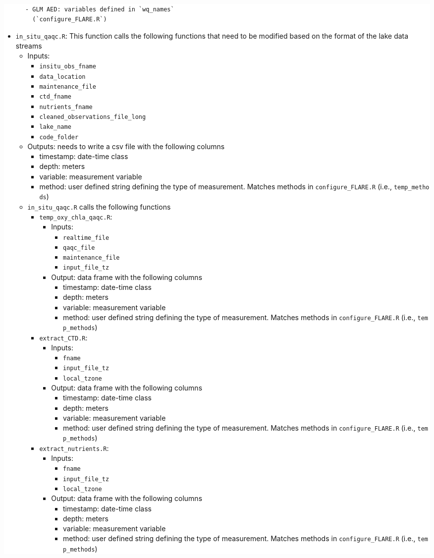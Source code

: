           - GLM AED: variables defined in `wq_names`
            (`configure_FLARE.R`)
  - `in_situ_qaqc.R`: This function calls the following functions that
    need to be modified based on the format of the lake data streams
      - Inputs:
          - `insitu_obs_fname`
          - `data_location`
          - `maintenance_file`
          - `ctd_fname`
          - `nutrients_fname`
          - `cleaned_observations_file_long`
          - `lake_name`
          - `code_folder`
      - Outputs: needs to write a csv file with the following columns
          - timestamp: date-time class
          - depth: meters
          - variable: measurement variable
          - method: user defined string defining the type of
            measurement. Matches methods in `configure_FLARE.R` (i.e.,
            `temp_methods`)
      - `in_situ_qaqc.R` calls the following functions
          - `temp_oxy_chla_qaqc.R`:
              - Inputs:
                  - `realtime_file`
                  - `qaqc_file`
                  - `maintenance_file`
                  - `input_file_tz`
              - Output: data frame with the following columns
                  - timestamp: date-time class
                  - depth: meters
                  - variable: measurement variable
                  - method: user defined string defining the type of
                    measurement. Matches methods in `configure_FLARE.R`
                    (i.e., `temp_methods`)
          - `extract_CTD.R`:
              - Inputs:
                  - `fname`
                  - `input_file_tz`
                  - `local_tzone`
              - Output: data frame with the following columns
                  - timestamp: date-time class
                  - depth: meters
                  - variable: measurement variable
                  - method: user defined string defining the type of
                    measurement. Matches methods in `configure_FLARE.R`
                    (i.e., `temp_methods`)  
          - `extract_nutrients.R`:
              - Inputs:
                  - `fname`
                  - `input_file_tz`
                  - `local_tzone`
              - Output: data frame with the following columns
                  - timestamp: date-time class
                  - depth: meters
                  - variable: measurement variable
                  - method: user defined string defining the type of
                    measurement. Matches methods in `configure_FLARE.R`
                    (i.e., `temp_methods`)
